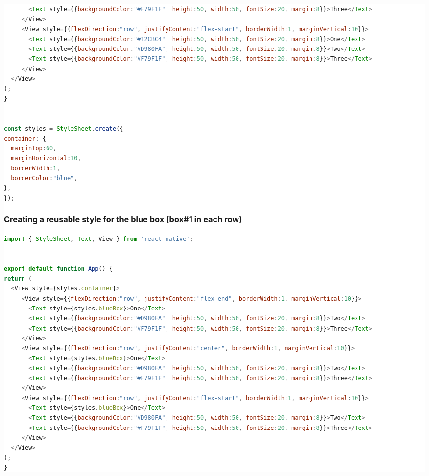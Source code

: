 ```js
       <Text style={{backgroundColor:"#F79F1F", height:50, width:50, fontSize:20, margin:8}}>Three</Text>     
     </View>
     <View style={{flexDirection:"row", justifyContent:"flex-start", borderWidth:1, marginVertical:10}}>
       <Text style={{backgroundColor:"#12CBC4", height:50, width:50, fontSize:20, margin:8}}>One</Text>
       <Text style={{backgroundColor:"#D980FA", height:50, width:50, fontSize:20, margin:8}}>Two</Text>
       <Text style={{backgroundColor:"#F79F1F", height:50, width:50, fontSize:20, margin:8}}>Three</Text>     
     </View>
  </View>
);
}


const styles = StyleSheet.create({
container: {
  marginTop:60,
  marginHorizontal:10,
  borderWidth:1,
  borderColor:"blue",
},
});
```

### Creating a reusable style for the blue box (box#1 in each row)
```js
import { StyleSheet, Text, View } from 'react-native';


export default function App() {
return (
  <View style={styles.container}>    
     <View style={{flexDirection:"row", justifyContent:"flex-end", borderWidth:1, marginVertical:10}}>       
       <Text style={styles.blueBox}>One</Text>
       <Text style={{backgroundColor:"#D980FA", height:50, width:50, fontSize:20, margin:8}}>Two</Text>
       <Text style={{backgroundColor:"#F79F1F", height:50, width:50, fontSize:20, margin:8}}>Three</Text>     
     </View>
     <View style={{flexDirection:"row", justifyContent:"center", borderWidth:1, marginVertical:10}}>
       <Text style={styles.blueBox}>One</Text>
       <Text style={{backgroundColor:"#D980FA", height:50, width:50, fontSize:20, margin:8}}>Two</Text>
       <Text style={{backgroundColor:"#F79F1F", height:50, width:50, fontSize:20, margin:8}}>Three</Text>     
     </View>
     <View style={{flexDirection:"row", justifyContent:"flex-start", borderWidth:1, marginVertical:10}}>
       <Text style={styles.blueBox}>One</Text>
       <Text style={{backgroundColor:"#D980FA", height:50, width:50, fontSize:20, margin:8}}>Two</Text>
       <Text style={{backgroundColor:"#F79F1F", height:50, width:50, fontSize:20, margin:8}}>Three</Text>     
     </View>
  </View>
);
}
```